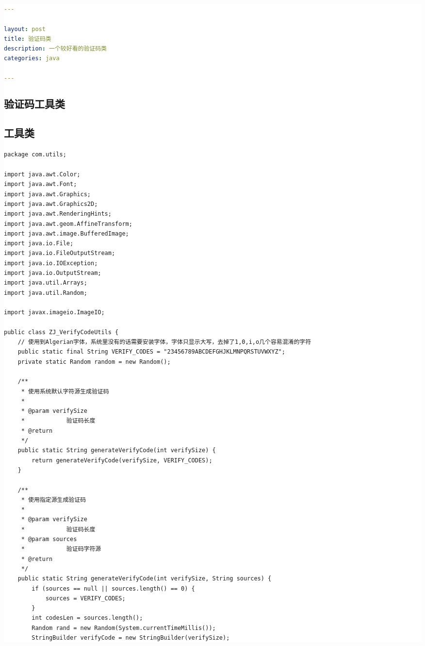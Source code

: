 ```yaml
---

layout: post
title: 验证码类
description: 一个较好看的验证码类
categories: java

---
```


## 验证码工具类 

## 工具类
	package com.utils;
	
	import java.awt.Color;
	import java.awt.Font;
	import java.awt.Graphics;
	import java.awt.Graphics2D;
	import java.awt.RenderingHints;
	import java.awt.geom.AffineTransform;
	import java.awt.image.BufferedImage;
	import java.io.File;
	import java.io.FileOutputStream;
	import java.io.IOException;
	import java.io.OutputStream;
	import java.util.Arrays;
	import java.util.Random;
	
	import javax.imageio.ImageIO;
	
	public class ZJ_VerifyCodeUtils {
		// 使用到Algerian字体，系统里没有的话需要安装字体，字体只显示大写，去掉了1,0,i,o几个容易混淆的字符
		public static final String VERIFY_CODES = "23456789ABCDEFGHJKLMNPQRSTUVWXYZ";
		private static Random random = new Random();
	
		/**
		 * 使用系统默认字符源生成验证码
		 * 
		 * @param verifySize
		 *            验证码长度
		 * @return
		 */
		public static String generateVerifyCode(int verifySize) {
			return generateVerifyCode(verifySize, VERIFY_CODES);
		}
	
		/**
		 * 使用指定源生成验证码
		 * 
		 * @param verifySize
		 *            验证码长度
		 * @param sources
		 *            验证码字符源
		 * @return
		 */
		public static String generateVerifyCode(int verifySize, String sources) {
			if (sources == null || sources.length() == 0) {
				sources = VERIFY_CODES;
			}
			int codesLen = sources.length();
			Random rand = new Random(System.currentTimeMillis());
			StringBuilder verifyCode = new StringBuilder(verifySize);